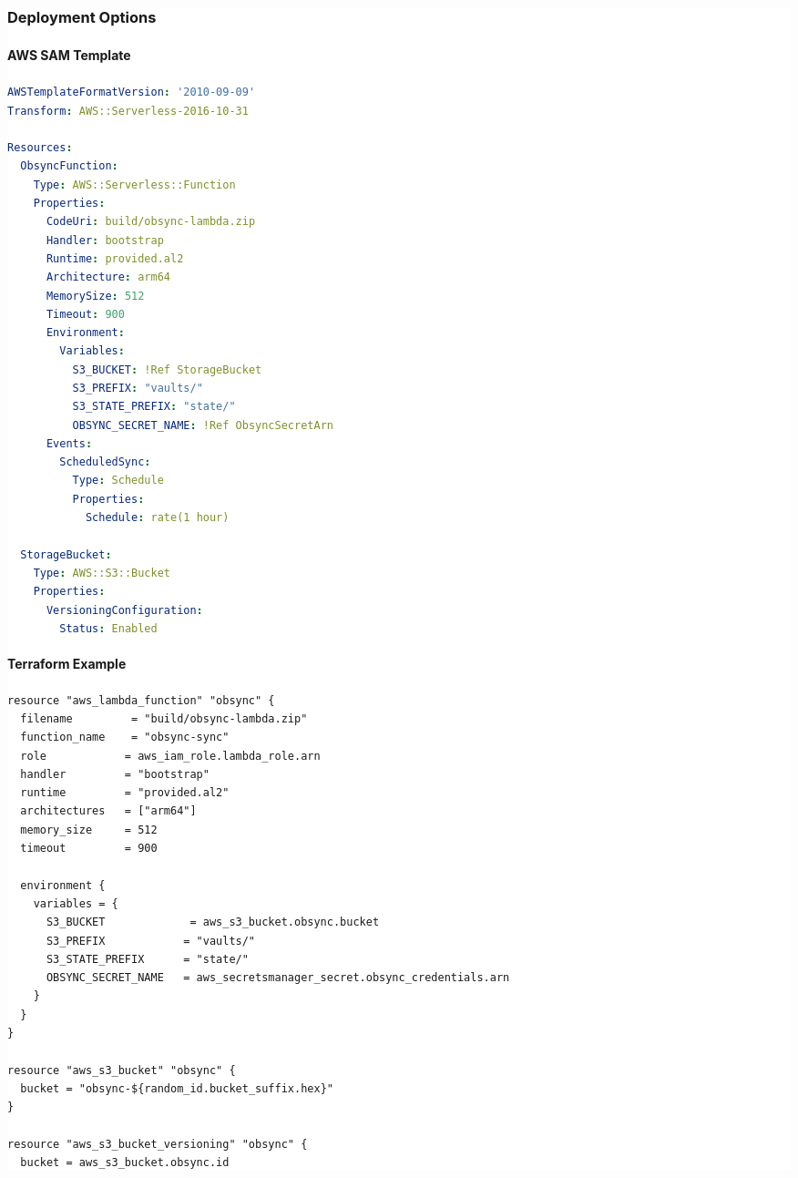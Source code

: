 ### Deployment Options

#### AWS SAM Template
```yaml
AWSTemplateFormatVersion: '2010-09-09'
Transform: AWS::Serverless-2016-10-31

Resources:
  ObsyncFunction:
    Type: AWS::Serverless::Function
    Properties:
      CodeUri: build/obsync-lambda.zip
      Handler: bootstrap
      Runtime: provided.al2
      Architecture: arm64
      MemorySize: 512
      Timeout: 900
      Environment:
        Variables:
          S3_BUCKET: !Ref StorageBucket
          S3_PREFIX: "vaults/"
          S3_STATE_PREFIX: "state/"
          OBSYNC_SECRET_NAME: !Ref ObsyncSecretArn
      Events:
        ScheduledSync:
          Type: Schedule
          Properties:
            Schedule: rate(1 hour)
  
  StorageBucket:
    Type: AWS::S3::Bucket
    Properties:
      VersioningConfiguration:
        Status: Enabled
```

#### Terraform Example
```hcl
resource "aws_lambda_function" "obsync" {
  filename         = "build/obsync-lambda.zip"
  function_name    = "obsync-sync"
  role            = aws_iam_role.lambda_role.arn
  handler         = "bootstrap"
  runtime         = "provided.al2"
  architectures   = ["arm64"]
  memory_size     = 512
  timeout         = 900

  environment {
    variables = {
      S3_BUCKET             = aws_s3_bucket.obsync.bucket
      S3_PREFIX            = "vaults/"
      S3_STATE_PREFIX      = "state/"
      OBSYNC_SECRET_NAME   = aws_secretsmanager_secret.obsync_credentials.arn
    }
  }
}

resource "aws_s3_bucket" "obsync" {
  bucket = "obsync-${random_id.bucket_suffix.hex}"
}

resource "aws_s3_bucket_versioning" "obsync" {
  bucket = aws_s3_bucket.obsync.id
```